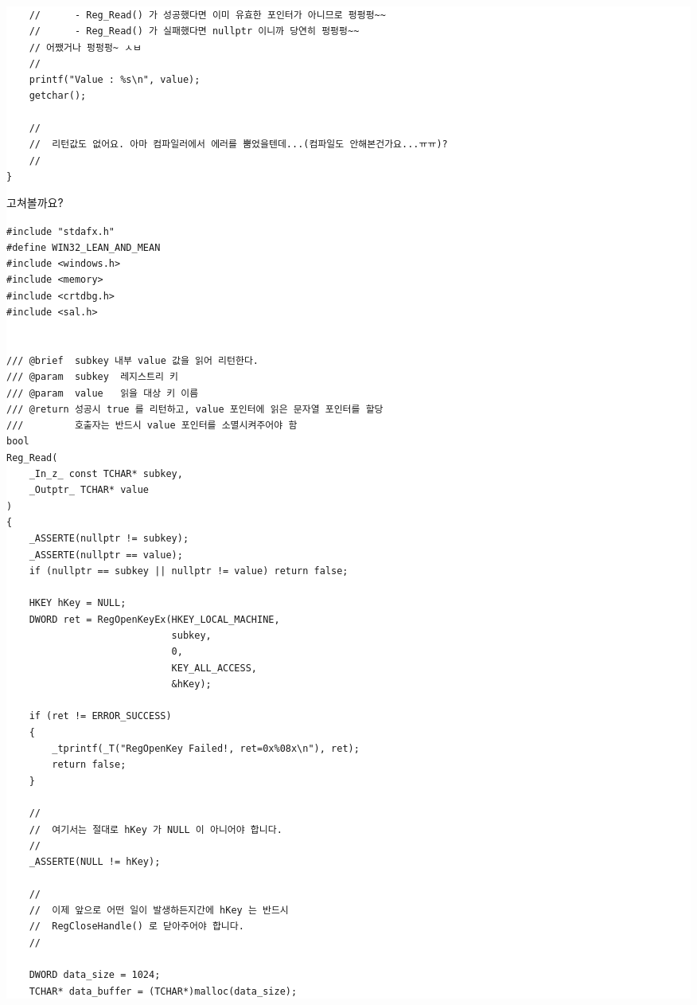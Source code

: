 ```
    //      - Reg_Read() 가 성공했다면 이미 유효한 포인터가 아니므로 펑펑펑~~
    //      - Reg_Read() 가 실패했다면 nullptr 이니까 당연히 펑펑펑~~
    // 어쨌거나 펑펑펑~ ㅅㅂ
    //
    printf("Value : %s\n", value);
	getchar();

    //
    //  리턴값도 없어요. 아마 컴파일러에서 에러를 뿜었을텐데...(컴파일도 안해본건가요...ㅠㅠ)?
    //
}
```

고쳐볼까요?

```
#include "stdafx.h"
#define WIN32_LEAN_AND_MEAN
#include <windows.h>
#include <memory>
#include <crtdbg.h>
#include <sal.h>


/// @brief	subkey 내부 value 값을 읽어 리턴한다. 
/// @param	subkey	레지스트리 키
/// @param	value	읽을 대상 키 이름
/// @return	성공시 true 를 리턴하고, value 포인터에 읽은 문자열 포인터를 할당
///			호출자는 반드시 value 포인터를 소멸시켜주어야 함
bool 
Reg_Read(
	_In_z_ const TCHAR* subkey,
	_Outptr_ TCHAR* value
)
{
	_ASSERTE(nullptr != subkey);
	_ASSERTE(nullptr == value);
	if (nullptr == subkey || nullptr != value) return false;

	HKEY hKey = NULL;
	DWORD ret = RegOpenKeyEx(HKEY_LOCAL_MACHINE,
							 subkey,
							 0, 
							 KEY_ALL_ACCESS, 
							 &hKey);

	if (ret != ERROR_SUCCESS) 
	{
		_tprintf(_T("RegOpenKey Failed!, ret=0x%08x\n"), ret);
		return false;
	}

    //
    //  여기서는 절대로 hKey 가 NULL 이 아니어야 합니다.
    //
    _ASSERTE(NULL != hKey);

	//
	//	이제 앞으로 어떤 일이 발생하든지간에 hKey 는 반드시 
	//	RegCloseHandle() 로 닫아주어야 합니다.
	//

	DWORD data_size = 1024;
	TCHAR* data_buffer = (TCHAR*)malloc(data_size);
```